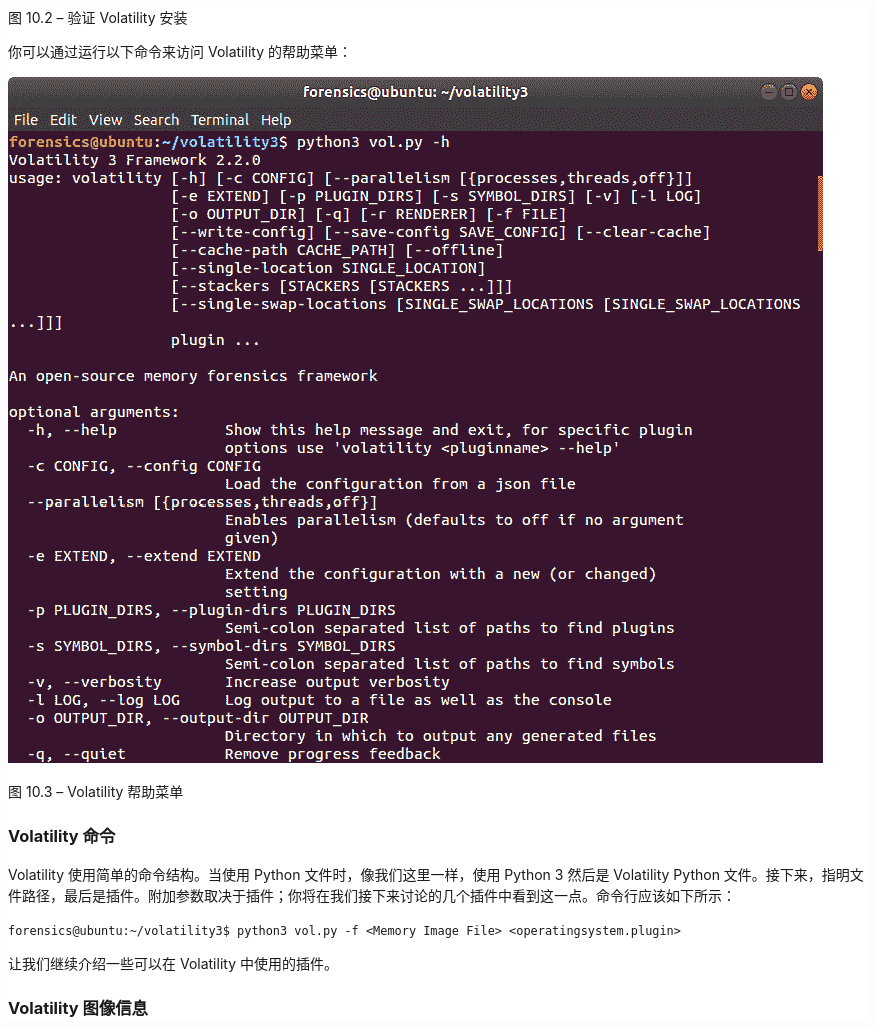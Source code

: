 图 10.2 – 验证 Volatility 安装

你可以通过运行以下命令来访问 Volatility 的帮助菜单：

![图 10.3 – Volatility 帮助菜单](img/Image_B18571_10_03.jpg)

图 10.3 – Volatility 帮助菜单

### Volatility 命令

Volatility 使用简单的命令结构。当使用 Python 文件时，像我们这里一样，使用 Python 3 然后是 Volatility Python 文件。接下来，指明文件路径，最后是插件。附加参数取决于插件；你将在我们接下来讨论的几个插件中看到这一点。命令行应该如下所示：

```
forensics@ubuntu:~/volatility3$ python3 vol.py -f <Memory Image File> <operatingsystem.plugin>
```

让我们继续介绍一些可以在 Volatility 中使用的插件。

### Volatility 图像信息
